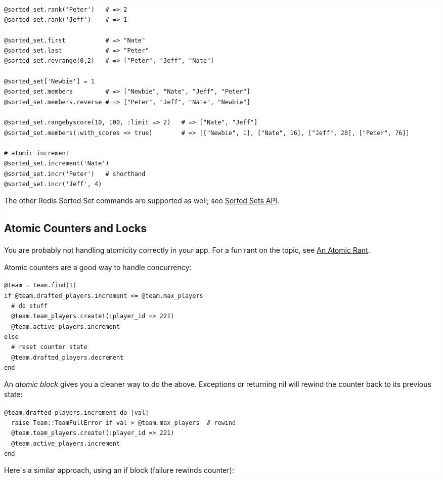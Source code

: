     @sorted_set.rank('Peter')   # => 2
    @sorted_set.rank('Jeff')    # => 1

    @sorted_set.first           # => "Nate"
    @sorted_set.last            # => "Peter"
    @sorted_set.revrange(0,2)   # => ["Peter", "Jeff", "Nate"]

    @sorted_set['Newbie'] = 1
    @sorted_set.members         # => ["Newbie", "Nate", "Jeff", "Peter"]
    @sorted_set.members.reverse # => ["Peter", "Jeff", "Nate", "Newbie"]

    @sorted_set.rangebyscore(10, 100, :limit => 2)   # => ["Nate", "Jeff"]
    @sorted_set.members(:with_scores => true)        # => [["Newbie", 1], ["Nate", 16], ["Jeff", 28], ["Peter", 76]]

    # atomic increment
    @sorted_set.increment('Nate')
    @sorted_set.incr('Peter')   # shorthand
    @sorted_set.incr('Jeff', 4)

The other Redis Sorted Set commands are supported as well; see [Sorted Sets API](http://redis.io/commands#sorted_set).

<a name="atomicity"></a>
Atomic Counters and Locks
-------------------------
You are probably not handling atomicity correctly in your app.  For a fun rant
on the topic, see [An Atomic Rant](http://nateware.com/an-atomic-rant.html).

Atomic counters are a good way to handle concurrency:

    @team = Team.find(1)
    if @team.drafted_players.increment <= @team.max_players
      # do stuff
      @team.team_players.create!(:player_id => 221)
      @team.active_players.increment
    else
      # reset counter state
      @team.drafted_players.decrement
    end

An _atomic block_ gives you a cleaner way to do the above. Exceptions or returning nil
will rewind the counter back to its previous state:

    @team.drafted_players.increment do |val|
      raise Team::TeamFullError if val > @team.max_players  # rewind
      @team.team_players.create!(:player_id => 221)
      @team.active_players.increment
    end

Here's a similar approach, using an if block (failure rewinds counter):
